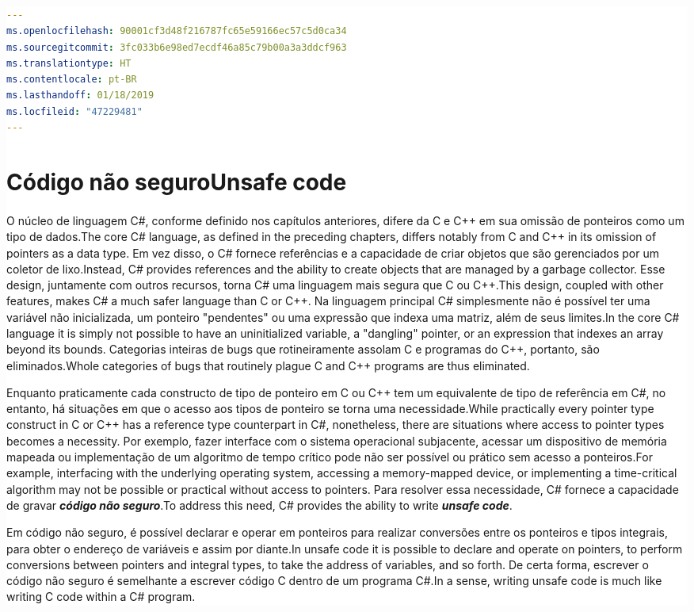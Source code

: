 ```yaml
---
ms.openlocfilehash: 90001cf3d48f216787fc65e59166ec57c5d0ca34
ms.sourcegitcommit: 3fc033b6e98ed7ecdf46a85c79b00a3a3ddcf963
ms.translationtype: HT
ms.contentlocale: pt-BR
ms.lasthandoff: 01/18/2019
ms.locfileid: "47229481"
---
```

# <a name="unsafe-code"></a><span data-ttu-id="4bc1e-101">Código não seguro</span><span class="sxs-lookup"><span data-stu-id="4bc1e-101">Unsafe code</span></span>

<span data-ttu-id="4bc1e-102">O núcleo de linguagem C#, conforme definido nos capítulos anteriores, difere da C e C++ em sua omissão de ponteiros como um tipo de dados.</span><span class="sxs-lookup"><span data-stu-id="4bc1e-102">The core C# language, as defined in the preceding chapters, differs notably from C and C++ in its omission of pointers as a data type.</span></span> <span data-ttu-id="4bc1e-103">Em vez disso, o C# fornece referências e a capacidade de criar objetos que são gerenciados por um coletor de lixo.</span><span class="sxs-lookup"><span data-stu-id="4bc1e-103">Instead, C# provides references and the ability to create objects that are managed by a garbage collector.</span></span> <span data-ttu-id="4bc1e-104">Esse design, juntamente com outros recursos, torna C# uma linguagem mais segura que C ou C++.</span><span class="sxs-lookup"><span data-stu-id="4bc1e-104">This design, coupled with other features, makes C# a much safer language than C or C++.</span></span> <span data-ttu-id="4bc1e-105">Na linguagem principal C# simplesmente não é possível ter uma variável não inicializada, um ponteiro "pendentes" ou uma expressão que indexa uma matriz, além de seus limites.</span><span class="sxs-lookup"><span data-stu-id="4bc1e-105">In the core C# language it is simply not possible to have an uninitialized variable, a "dangling" pointer, or an expression that indexes an array beyond its bounds.</span></span> <span data-ttu-id="4bc1e-106">Categorias inteiras de bugs que rotineiramente assolam C e programas do C++, portanto, são eliminados.</span><span class="sxs-lookup"><span data-stu-id="4bc1e-106">Whole categories of bugs that routinely plague C and C++ programs are thus eliminated.</span></span>

<span data-ttu-id="4bc1e-107">Enquanto praticamente cada constructo de tipo de ponteiro em C ou C++ tem um equivalente de tipo de referência em C#, no entanto, há situações em que o acesso aos tipos de ponteiro se torna uma necessidade.</span><span class="sxs-lookup"><span data-stu-id="4bc1e-107">While practically every pointer type construct in C or C++ has a reference type counterpart in C#, nonetheless, there are situations where access to pointer types becomes a necessity.</span></span> <span data-ttu-id="4bc1e-108">Por exemplo, fazer interface com o sistema operacional subjacente, acessar um dispositivo de memória mapeada ou implementação de um algoritmo de tempo crítico pode não ser possível ou prático sem acesso a ponteiros.</span><span class="sxs-lookup"><span data-stu-id="4bc1e-108">For example, interfacing with the underlying operating system, accessing a memory-mapped device, or implementing a time-critical algorithm may not be possible or practical without access to pointers.</span></span> <span data-ttu-id="4bc1e-109">Para resolver essa necessidade, C# fornece a capacidade de gravar ***código não seguro***.</span><span class="sxs-lookup"><span data-stu-id="4bc1e-109">To address this need, C# provides the ability to write ***unsafe code***.</span></span>

<span data-ttu-id="4bc1e-110">Em código não seguro, é possível declarar e operar em ponteiros para realizar conversões entre os ponteiros e tipos integrais, para obter o endereço de variáveis e assim por diante.</span><span class="sxs-lookup"><span data-stu-id="4bc1e-110">In unsafe code it is possible to declare and operate on pointers, to perform conversions between pointers and integral types, to take the address of variables, and so forth.</span></span> <span data-ttu-id="4bc1e-111">De certa forma, escrever o código não seguro é semelhante a escrever código C dentro de um programa C#.</span><span class="sxs-lookup"><span data-stu-id="4bc1e-111">In a sense, writing unsafe code is much like writing C code within a C# program.</span></span>
